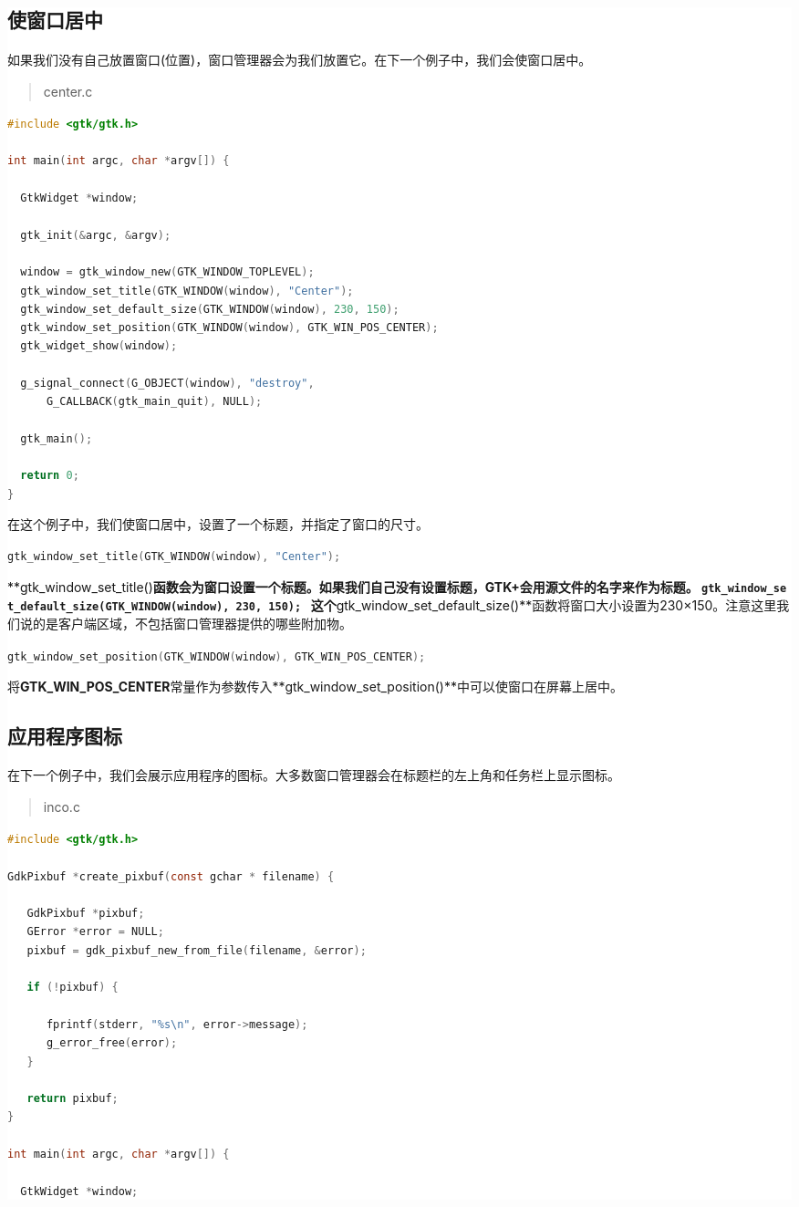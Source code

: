 
## 使窗口居中
如果我们没有自己放置窗口(位置)，窗口管理器会为我们放置它。在下一个例子中，我们会使窗口居中。
>center.c
```c
#include <gtk/gtk.h>

int main(int argc, char *argv[]) {
    
  GtkWidget *window;

  gtk_init(&argc, &argv);

  window = gtk_window_new(GTK_WINDOW_TOPLEVEL);
  gtk_window_set_title(GTK_WINDOW(window), "Center");
  gtk_window_set_default_size(GTK_WINDOW(window), 230, 150);
  gtk_window_set_position(GTK_WINDOW(window), GTK_WIN_POS_CENTER);
  gtk_widget_show(window);

  g_signal_connect(G_OBJECT(window), "destroy",
      G_CALLBACK(gtk_main_quit), NULL);

  gtk_main();

  return 0;
}
```
在这个例子中，我们使窗口居中，设置了一个标题，并指定了窗口的尺寸。
```c
gtk_window_set_title(GTK_WINDOW(window), "Center");
```
**gtk_window_set_title()**函数会为窗口设置一个标题。如果我们自己没有设置标题，GTK+会用源文件的名字来作为标题。
`gtk_window_set_default_size(GTK_WINDOW(window), 230, 150);
`
这个**gtk_window_set_default_size()**函数将窗口大小设置为230×150。注意这里我们说的是客户端区域，不包括窗口管理器提供的哪些附加物。
```c
gtk_window_set_position(GTK_WINDOW(window), GTK_WIN_POS_CENTER);
```
将**GTK_WIN_POS_CENTER**常量作为参数传入**gtk_window_set_position()**中可以使窗口在屏幕上居中。

## 应用程序图标
在下一个例子中，我们会展示应用程序的图标。大多数窗口管理器会在标题栏的左上角和任务栏上显示图标。
>inco.c
```c
#include <gtk/gtk.h>

GdkPixbuf *create_pixbuf(const gchar * filename) {
    
   GdkPixbuf *pixbuf;
   GError *error = NULL;
   pixbuf = gdk_pixbuf_new_from_file(filename, &error);
   
   if (!pixbuf) {
       
      fprintf(stderr, "%s\n", error->message);
      g_error_free(error);
   }

   return pixbuf;
}

int main(int argc, char *argv[]) {
    
  GtkWidget *window;
```